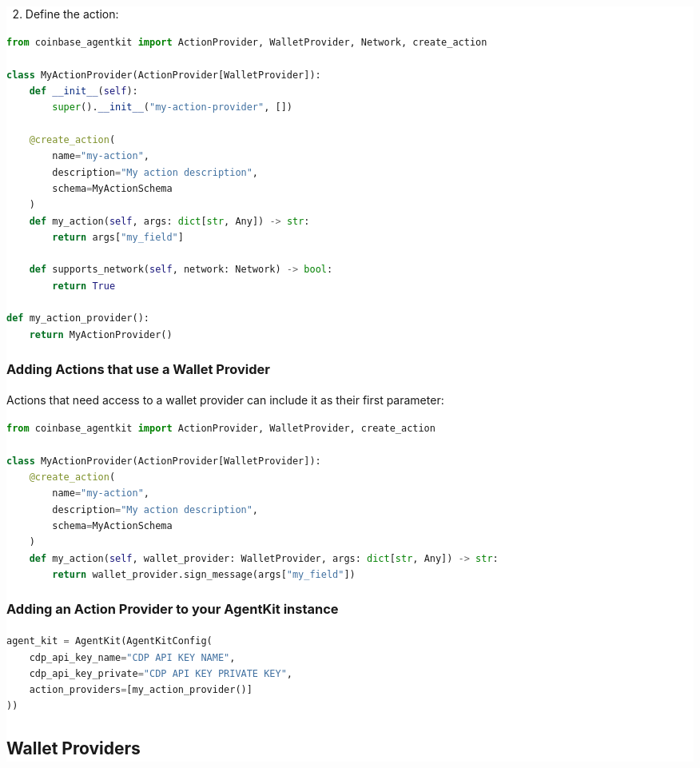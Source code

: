 2. Define the action:

```python
from coinbase_agentkit import ActionProvider, WalletProvider, Network, create_action

class MyActionProvider(ActionProvider[WalletProvider]):
    def __init__(self):
        super().__init__("my-action-provider", [])

    @create_action(
        name="my-action",
        description="My action description",
        schema=MyActionSchema
    )
    def my_action(self, args: dict[str, Any]) -> str:
        return args["my_field"]

    def supports_network(self, network: Network) -> bool:
        return True

def my_action_provider():
    return MyActionProvider()
```

### Adding Actions that use a Wallet Provider

Actions that need access to a wallet provider can include it as their first parameter:

```python
from coinbase_agentkit import ActionProvider, WalletProvider, create_action

class MyActionProvider(ActionProvider[WalletProvider]):
    @create_action(
        name="my-action",
        description="My action description",
        schema=MyActionSchema
    )
    def my_action(self, wallet_provider: WalletProvider, args: dict[str, Any]) -> str:
        return wallet_provider.sign_message(args["my_field"])
```

### Adding an Action Provider to your AgentKit instance

```python
agent_kit = AgentKit(AgentKitConfig(
    cdp_api_key_name="CDP API KEY NAME",
    cdp_api_key_private="CDP API KEY PRIVATE KEY",
    action_providers=[my_action_provider()]
))
```

## Wallet Providers
